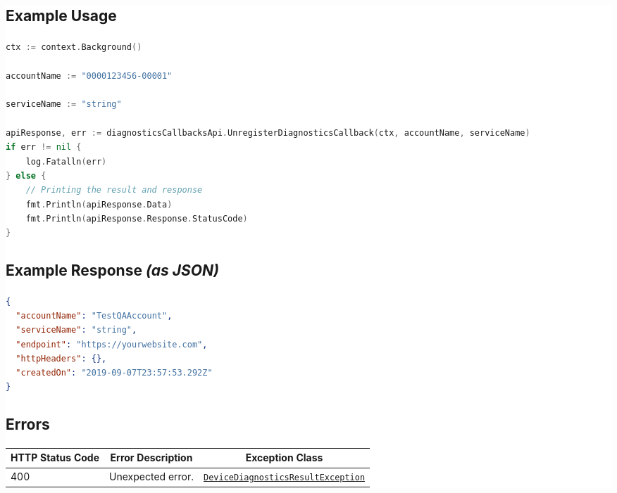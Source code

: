 ## Example Usage

```go
ctx := context.Background()

accountName := "0000123456-00001"

serviceName := "string"

apiResponse, err := diagnosticsCallbacksApi.UnregisterDiagnosticsCallback(ctx, accountName, serviceName)
if err != nil {
    log.Fatalln(err)
} else {
    // Printing the result and response
    fmt.Println(apiResponse.Data)
    fmt.Println(apiResponse.Response.StatusCode)
}
```

## Example Response *(as JSON)*

```json
{
  "accountName": "TestQAAccount",
  "serviceName": "string",
  "endpoint": "https://yourwebsite.com",
  "httpHeaders": {},
  "createdOn": "2019-09-07T23:57:53.292Z"
}
```

## Errors

| HTTP Status Code | Error Description | Exception Class |
|  --- | --- | --- |
| 400 | Unexpected error. | [`DeviceDiagnosticsResultException`](../../doc/models/device-diagnostics-result-exception.md) |

